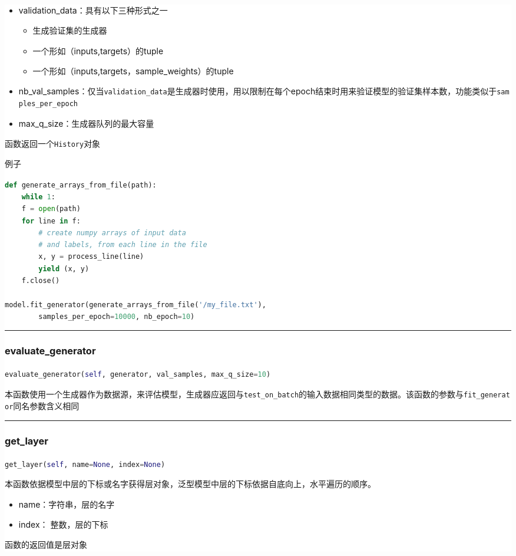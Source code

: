* validation_data：具有以下三种形式之一
	* 生成验证集的生成器
	
	* 一个形如（inputs,targets）的tuple
	
	* 一个形如（inputs,targets，sample_weights）的tuple
	
* nb_val_samples：仅当```validation_data```是生成器时使用，用以限制在每个epoch结束时用来验证模型的验证集样本数，功能类似于```samples_per_epoch```

* max_q_size：生成器队列的最大容量

函数返回一个```History```对象

例子

```python
def generate_arrays_from_file(path):
    while 1:
    f = open(path)
    for line in f:
        # create numpy arrays of input data
        # and labels, from each line in the file
        x, y = process_line(line)
        yield (x, y)
    f.close()

model.fit_generator(generate_arrays_from_file('/my_file.txt'),
        samples_per_epoch=10000, nb_epoch=10)
```

***

### evaluate_generator
```python
evaluate_generator(self, generator, val_samples, max_q_size=10)
```
本函数使用一个生成器作为数据源，来评估模型，生成器应返回与```test_on_batch```的输入数据相同类型的数据。该函数的参数与```fit_generator```同名参数含义相同

***

### get_layer
```python
get_layer(self, name=None, index=None)
```
本函数依据模型中层的下标或名字获得层对象，泛型模型中层的下标依据自底向上，水平遍历的顺序。

* name：字符串，层的名字

* index： 整数，层的下标

函数的返回值是层对象
